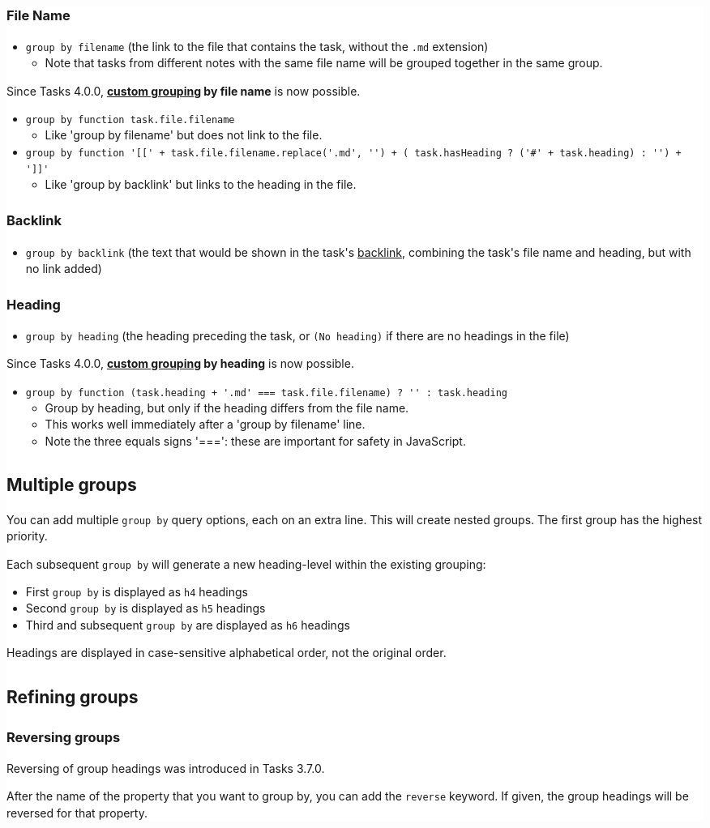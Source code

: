### File Name 

* `group by filename` (the link to the file that contains the task, without the `.md` extension)  
   * Note that tasks from different notes with the same file name will be grouped together in the same group.

Since Tasks 4.0.0, **[custom grouping](https://publish.obsidian.md/tasks/Scripting/Custom+Grouping) by file name** is now possible.

* `group by function task.file.filename`  
   * Like 'group by filename' but does not link to the file.
* `group by function '[[' + task.file.filename.replace('.md', '') + ( task.hasHeading ? ('#' + task.heading) : '') + ']]'`  
   * Like 'group by backlink' but links to the heading in the file.

### Backlink 

* `group by backlink` (the text that would be shown in the task's [backlink](https://publish.obsidian.md/tasks/Queries/Backlinks), combining the task's file name and heading, but with no link added)

### Heading 

* `group by heading` (the heading preceding the task, or `(No heading)` if there are no headings in the file)

Since Tasks 4.0.0, **[custom grouping](https://publish.obsidian.md/tasks/Scripting/Custom+Grouping) by heading** is now possible.

* `group by function (task.heading + '.md' === task.file.filename) ? '' : task.heading`  
   * Group by heading, but only if the heading differs from the file name.  
   * This works well immediately after a 'group by filename' line.  
   * Note the three equals signs '===': these are important for safety in JavaScript.

## Multiple groups 

You can add multiple `group by` query options, each on an extra line. This will create nested groups. The first group has the highest priority.

Each subsequent `group by` will generate a new heading-level within the existing grouping:

* First `group by` is displayed as `h4` headings
* Second `group by` is displayed as `h5` headings
* Third and subsequent `group by` are displayed as `h6` headings

Headings are displayed in case-sensitive alphabetical order, not the original order.

## Refining groups 

### Reversing groups 

Reversing of group headings was introduced in Tasks 3.7.0.

After the name of the property that you want to group by, you can add the `reverse` keyword. If given, the group headings will be reversed for that property.
